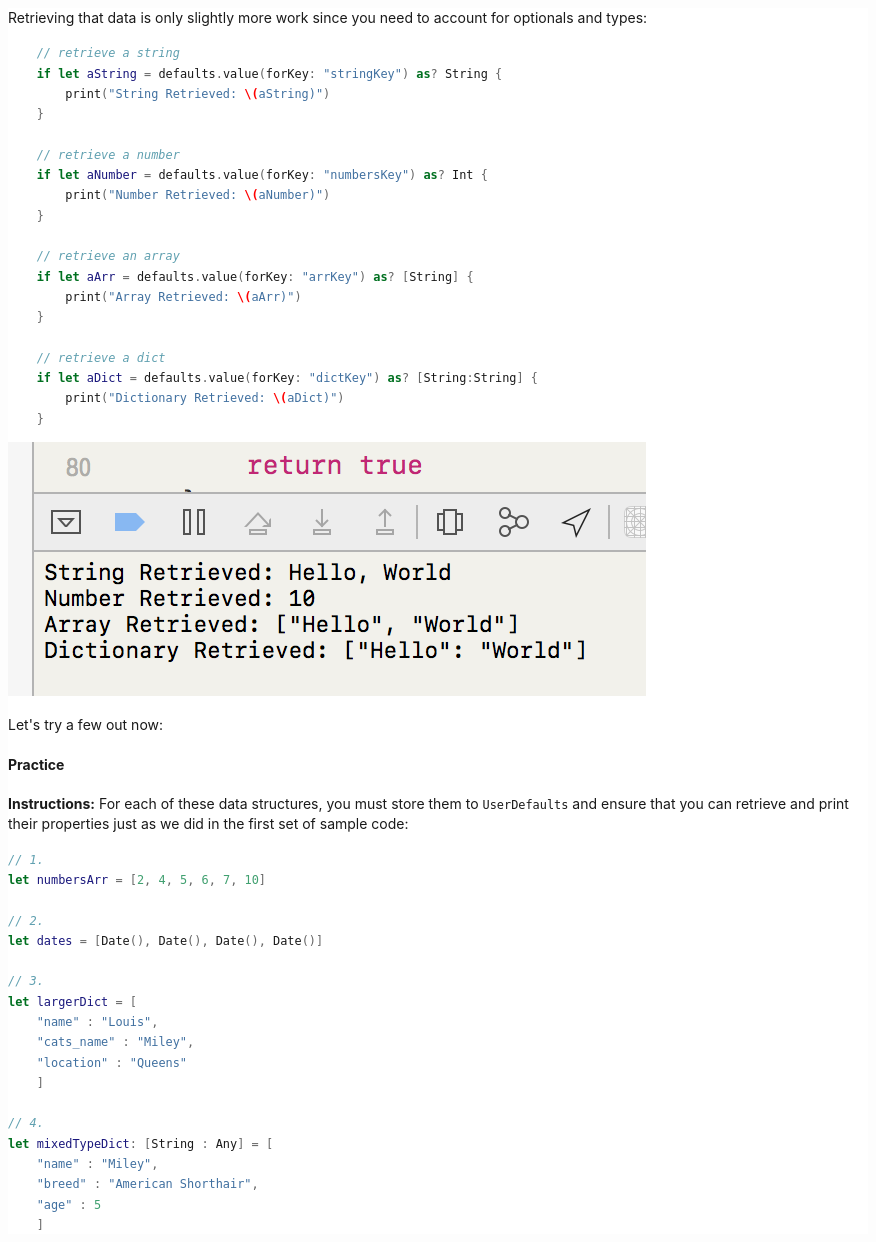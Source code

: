 Retrieving that data is only slightly more work since you need to account for optionals and types:

```swift
	// retrieve a string
	if let aString = defaults.value(forKey: "stringKey") as? String {
		print("String Retrieved: \(aString)")
	}

	// retrieve a number
	if let aNumber = defaults.value(forKey: "numbersKey") as? Int {
		print("Number Retrieved: \(aNumber)")
	}

	// retrieve an array
	if let aArr = defaults.value(forKey: "arrKey") as? [String] {
		print("Array Retrieved: \(aArr)")
	}

	// retrieve a dict
	if let aDict = defaults.value(forKey: "dictKey") as? [String:String] {
		print("Dictionary Retrieved: \(aDict)")
	}
```

![Retrieval of values](./Images/userdefaults_retrieval.png)

Let's try a few out now:

#### Practice

**Instructions:** For each of these data structures, you must store them to `UserDefaults` and ensure that you can retrieve and print their properties just as we did in the first set of sample code:

```swift
// 1.
let numbersArr = [2, 4, 5, 6, 7, 10]

// 2.
let dates = [Date(), Date(), Date(), Date()]

// 3.
let largerDict = [
	"name" : "Louis",
	"cats_name" : "Miley",
	"location" : "Queens"
	]

// 4.
let mixedTypeDict: [String : Any] = [
	"name" : "Miley",
	"breed" : "American Shorthair",
	"age" : 5
	]
```
